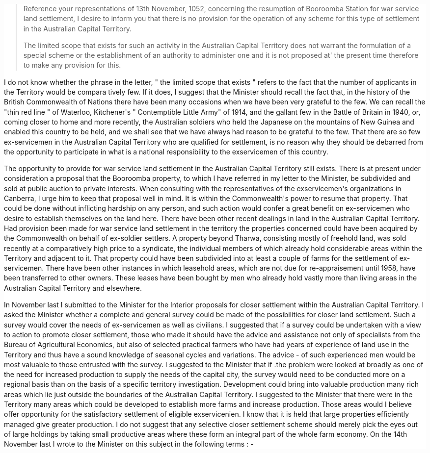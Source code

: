   >Reference your representations of 13th November, 1052, concerning the resumption of Booroomba Station for war service land settlement, I desire to inform you that there is no provision for the operation of any scheme for this type of settlement in the Australian Capital Territory. 
  >
  >The limited scope that exists for such an activity in the Australian Capital Territory does not warrant the formulation of a special scheme or the establishment of an authority to administer one and it is not proposed at' the present time therefore  to  make any provision for  this. 

I  do not know whether the phrase in the letter, " the limited scope that exists " refers to the fact that the number of applicants in the Territory would be compara tively few. If it does, I suggest that the Minister should recall the fact that, in the history of the British Commonwealth of Nations there have been many occasions when we have been very grateful to the few. We can recall the "thin red line " of Waterloo, Kitchener's " Contemptible Little Army" of 1914, and the gallant few in the Battle of Britain in 1940, or, coming closer to home and more recently, the Australian soldiers who held the Japanese on the mountains of New Guinea and enabled this country to be held, and we shall see that we have always had reason to be grateful to the few. That there are so few ex-servicemen in the Australian Capital Territory who are qualified for settlement, is no reason why they should be debarred from the opportunity to participate in what is a national responsibility to the exservicemen of this country. 

The opportunity to provide for war service land settlement in the Australian Capital Territory still exists. There is at present under consideration a proposal that the Booroomba property, to which I have referred in my letter to the Minister, be subdivided and sold at public auction to private interests. When consulting with the representatives of the exservicemen's organizations in Canberra, I urge him to keep that proposal well in mind. It is within the Commonwealth's power to resume that property. That could be done without inflicting hardship on any person, and such action would confer a great benefit on ex-servicemen who desire to establish themselves on the land here. There have been other recent dealings in land in the Australian Capital Territory. Had provision been made for war service land settlement in the territory the properties concerned could have been acquired by the Commonwealth on behalf of ex-soldier settlers. A property beyond Tharwa, consisting mostly of freehold land, was sold recently at a comparatively high price to a syndicate, the individual members of which already hold considerable areas within the Territory and adjacent to it. That property could have been subdivided into at least a couple of farms for the settlement of ex-servicemen. There have been other instances in which leasehold areas, which are not due for re-appraisement until 1958,  have been  transferred to other owners.  These leases  have been bought by men who already hold vastly more than living areas in the Australian Capital Territory and elsewhere. 

In November last I submitted to the Minister for the Interior proposals for closer settlement within the Australian Capital Territory. I asked the Minister whether a complete and general survey could be made of the possibilities for closer land settlement. Such a survey would cover the needs of ex-servicemen as well as civilians. I suggested that if a survey could be undertaken with a view to action to promote closer settlement, those who made it should have the advice and assistance not only of specialists from the Bureau of Agricultural Economics, but also of selected practical farmers who have had years of experience of land use in the Territory and thus have a sound knowledge of seasonal cycles and variations. The advice - of such experienced men would be most valuable to those entrusted with the survey. I suggested to the Minister that if .the problem were looked at broadly as one of the need for increased production to supply the needs of the capital city, the survey would need to be conducted more on a regional basis than on the basis of a specific territory investigation. Development could bring into valuable production many rich areas which lie just outside the boundaries of the Australian Capital Territory. I suggested to the Minister that there were in the Territory many areas which could be developed to establish more farms and increase production. Those areas would I believe offer opportunity for the satisfactory settlement of eligible exservicenien. I know that it is held that large properties efficiently managed give greater production. I do not suggest that any selective closer settlement scheme should merely pick the eyes out of large holdings by taking small productive areas where these form an integral part of the whole farm economy. On the 14th November last I wrote to the Minister on this subject in the following terms : - 
